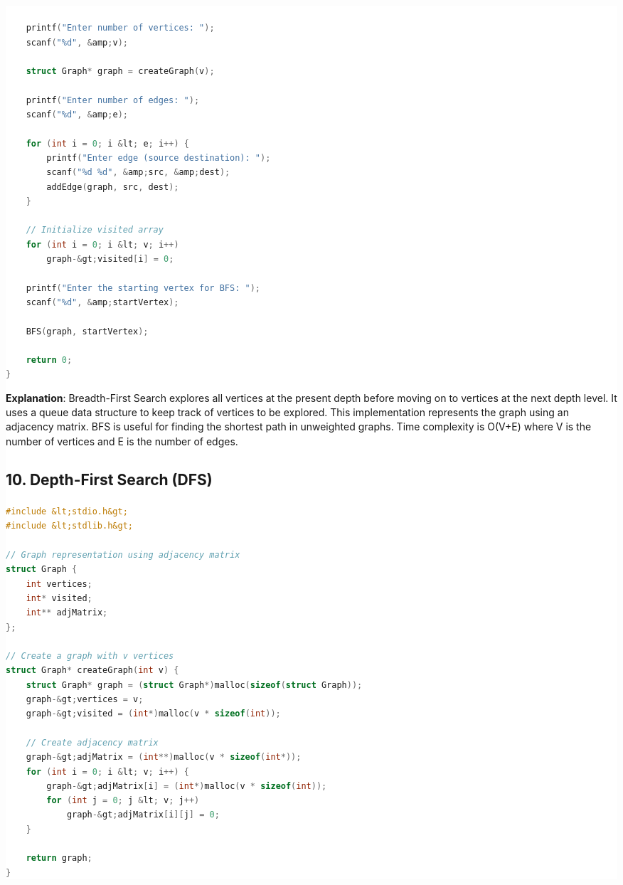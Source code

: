 ```c
    
    printf("Enter number of vertices: ");
    scanf("%d", &amp;v);
    
    struct Graph* graph = createGraph(v);
    
    printf("Enter number of edges: ");
    scanf("%d", &amp;e);
    
    for (int i = 0; i &lt; e; i++) {
        printf("Enter edge (source destination): ");
        scanf("%d %d", &amp;src, &amp;dest);
        addEdge(graph, src, dest);
    }
    
    // Initialize visited array
    for (int i = 0; i &lt; v; i++)
        graph-&gt;visited[i] = 0;
    
    printf("Enter the starting vertex for BFS: ");
    scanf("%d", &amp;startVertex);
    
    BFS(graph, startVertex);
    
    return 0;
}
```

**Explanation**: Breadth-First Search explores all vertices at the present depth before moving on to vertices at the next depth level. It uses a queue data structure to keep track of vertices to be explored. This implementation represents the graph using an adjacency matrix. BFS is useful for finding the shortest path in unweighted graphs. Time complexity is O(V+E) where V is the number of vertices and E is the number of edges.

## 10. Depth-First Search (DFS)

```c
#include &lt;stdio.h&gt;
#include &lt;stdlib.h&gt;

// Graph representation using adjacency matrix
struct Graph {
    int vertices;
    int* visited;
    int** adjMatrix;
};

// Create a graph with v vertices
struct Graph* createGraph(int v) {
    struct Graph* graph = (struct Graph*)malloc(sizeof(struct Graph));
    graph-&gt;vertices = v;
    graph-&gt;visited = (int*)malloc(v * sizeof(int));
    
    // Create adjacency matrix
    graph-&gt;adjMatrix = (int**)malloc(v * sizeof(int*));
    for (int i = 0; i &lt; v; i++) {
        graph-&gt;adjMatrix[i] = (int*)malloc(v * sizeof(int));
        for (int j = 0; j &lt; v; j++)
            graph-&gt;adjMatrix[i][j] = 0;
    }
    
    return graph;
}
```

[^1]: https://pplx-res.cloudinary.com/image/upload/v1744099646/user_uploads/gmuJCFXdvOdtBTW/WhatsApp-Image-2025-04-06-at-16.26.25.jpg